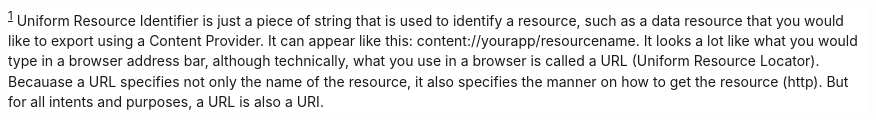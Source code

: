 <div class="footdef"><sup><a id="fn.1" name="fn.1" class="footnum" href="#fnr.1">1</a></sup> Uniform Resource Identifier is just a piece of string that is used to identify a resource, such as a data resource that you would like to export using a Content Provider. It can appear like this: content://yourapp/resourcename. It looks a lot like what you would type in a browser address bar, although technically, what you use in a browser is called a URL (Uniform Resource Locator). Becauase a URL specifies not only the name of the resource, it also specifies the manner on how to get the resource (http). But for all intents and purposes, a URL is also a URI.</div>


</div>
</div>
